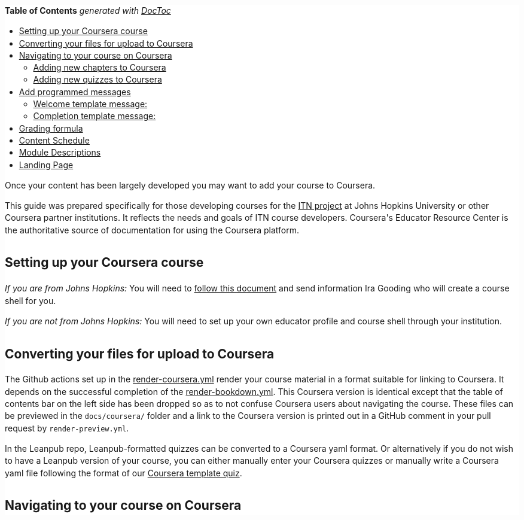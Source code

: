 

**Table of Contents**  *generated with [DocToc](https://github.com/thlorenz/doctoc)*

- [Setting up your Coursera course](#setting-up-your-coursera-course)
- [Converting your files for upload to Coursera](#converting-your-files-for-upload-to-coursera)
- [Navigating to your course on Coursera](#navigating-to-your-course-on-coursera)
  - [Adding new chapters to Coursera](#adding-new-chapters-to-coursera)
  - [Adding new quizzes to Coursera](#adding-new-quizzes-to-coursera)
- [Add programmed messages](#add-programmed-messages)
    - [Welcome template message:](#welcome-template-message)
    - [Completion template message:](#completion-template-message)
- [Grading formula](#grading-formula)
- [Content Schedule](#content-schedule)
- [Module Descriptions](#module-descriptions)
- [Landing Page](#landing-page)




Once your content has been largely developed you may want to add your course to Coursera.

This guide was prepared specifically for those developing courses for the [ITN project](https://www.itcrtraining.org/) at Johns Hopkins University or other Coursera partner institutions. It reflects the needs and goals of ITN course developers. Coursera's Educator Resource Center is the authoritative source of documentation for using the Coursera platform.

## Setting up your Coursera course

_If you are from Johns Hopkins:_
You will need to [follow this document](https://docs.google.com/document/d/1aZeOSFLkK4hZne4Vb1iaP_0H4zyhIwvbnw9sbdCFq1Y/edit?usp=sharing) and send information Ira Gooding who will create a course shell for you.

_If you are not from Johns Hopkins:_
You will need to set up your own educator profile and course shell through your institution.

## Converting your files for upload to Coursera

The Github actions set up in the [render-coursera.yml](https://github.com/jhudsl/OTTR_Template/blob/main/.github/workflows/render-coursera.yml) render your course material in a format suitable for linking to Coursera. It depends on the successful completion of the [render-bookdown.yml](https://github.com/jhudsl/OTTR_Template/blob/main/.github/workflows/render-bookdown.yml).
This Coursera version is identical except that the table of contents bar on the left side has been dropped so as to not confuse Coursera users about navigating the course.
These files can be previewed in the `docs/coursera/` folder and a link to the Coursera version is printed out in a GitHub comment in your pull request by `render-preview.yml`. 

In the Leanpub repo, Leanpub-formatted quizzes can be converted to a Coursera yaml format. Or alternatively if you do not wish to have a Leanpub version of your course, you can either manually enter your Coursera quizzes or manually write a Coursera yaml file following the format of our [Coursera template quiz](https://github.com/jhudsl/OTTR_Template/blob/main/coursera_quizzes/quiz_ch1.md.yml).

## Navigating to your course on Coursera

